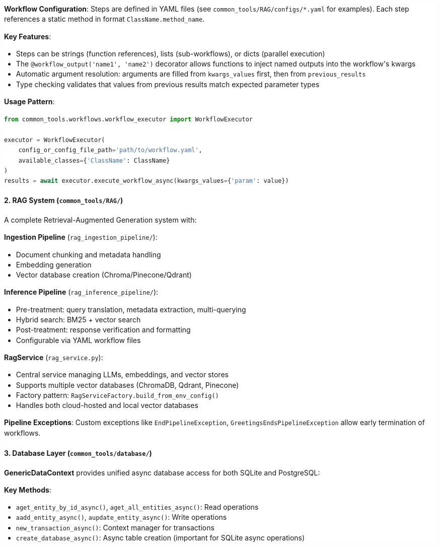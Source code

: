 **Workflow Configuration**: Steps are defined in YAML files (see `common_tools/RAG/configs/*.yaml` for examples). Each step references a static method in format `ClassName.method_name`.

**Key Features**:
- Steps can be strings (function references), lists (sub-workflows), or dicts (parallel execution)
- The `@workflow_output('name1', 'name2')` decorator allows functions to inject named outputs into the workflow's kwargs
- Automatic argument resolution: arguments are filled from `kwargs_values` first, then from `previous_results`
- Type checking validates that values from previous results match expected parameter types

**Usage Pattern**:
```python
from common_tools.workflows.workflow_executor import WorkflowExecutor

executor = WorkflowExecutor(
    config_or_config_file_path='path/to/workflow.yaml',
    available_classes={'ClassName': ClassName}
)
results = await executor.execute_workflow_async(kwargs_values={'param': value})
```

#### 2. RAG System (`common_tools/RAG/`)

A complete Retrieval-Augmented Generation system with:

**Ingestion Pipeline** (`rag_ingestion_pipeline/`):
- Document chunking and metadata handling
- Embedding generation
- Vector database creation (Chroma/Pinecone/Qdrant)

**Inference Pipeline** (`rag_inference_pipeline/`):
- Pre-treatment: query translation, metadata extraction, multi-querying
- Hybrid search: BM25 + vector search
- Post-treatment: response verification and formatting
- Configurable via YAML workflow files

**RagService** (`rag_service.py`):
- Central service managing LLMs, embeddings, and vector stores
- Supports multiple vector databases (ChromaDB, Qdrant, Pinecone)
- Factory pattern: `RagServiceFactory.build_from_env_config()`
- Handles both cloud-hosted and local vector databases

**Pipeline Exceptions**: Custom exceptions like `EndPipelineException`, `GreetingsEndsPipelineException` allow early termination of workflows.

#### 3. Database Layer (`common_tools/database/`)

**GenericDataContext** provides unified async database access for both SQLite and PostgreSQL:

**Key Methods**:
- `aget_entity_by_id_async()`, `aget_all_entities_async()`: Read operations
- `aadd_entity_async()`, `aupdate_entity_async()`: Write operations
- `new_transaction_async()`: Context manager for transactions
- `create_database_async()`: Async table creation (important for SQLite async operations)
